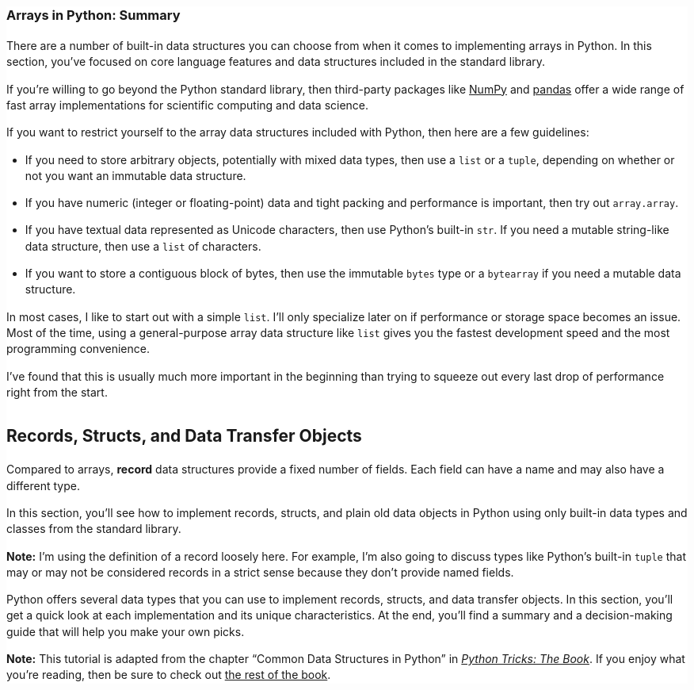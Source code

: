 ### Arrays in Python: Summary[](#arrays-in-python-summary "Permanent link")

There are a number of built-in data structures you can choose from when it comes to implementing arrays in Python. In this section, you’ve focused on core language features and data structures included in the standard library.

If you’re willing to go beyond the Python standard library, then third-party packages like [NumPy](https://realpython.com/numpy-array-programming/) and [pandas](https://realpython.com/pandas-dataframe/) offer a wide range of fast array implementations for scientific computing and data science.

If you want to restrict yourself to the array data structures included with Python, then here are a few guidelines:

-   If you need to store arbitrary objects, potentially with mixed data types, then use a `list` or a `tuple`, depending on whether or not you want an immutable data structure.

-   If you have numeric (integer or floating-point) data and tight packing and performance is important, then try out `array.array`.

-   If you have textual data represented as Unicode characters, then use Python’s built-in `str`. If you need a mutable string-like data structure, then use a `list` of characters.

-   If you want to store a contiguous block of bytes, then use the immutable `bytes` type or a `bytearray` if you need a mutable data structure.

In most cases, I like to start out with a simple `list`. I’ll only specialize later on if performance or storage space becomes an issue. Most of the time, using a general-purpose array data structure like `list` gives you the fastest development speed and the most programming convenience.

I’ve found that this is usually much more important in the beginning than trying to squeeze out every last drop of performance right from the start.

## Records, Structs, and Data Transfer Objects[](#records-structs-and-data-transfer-objects "Permanent link")

Compared to arrays, **record** data structures provide a fixed number of fields. Each field can have a name and may also have a different type.

In this section, you’ll see how to implement records, structs, and plain old data objects in Python using only built-in data types and classes from the standard library.

**Note:** I’m using the definition of a record loosely here. For example, I’m also going to discuss types like Python’s built-in `tuple` that may or may not be considered records in a strict sense because they don’t provide named fields.

Python offers several data types that you can use to implement records, structs, and data transfer objects. In this section, you’ll get a quick look at each implementation and its unique characteristics. At the end, you’ll find a summary and a decision-making guide that will help you make your own picks.

**Note:** This tutorial is adapted from the chapter “Common Data Structures in Python” in [_Python Tricks: The Book_](https://realpython.com/products/python-tricks-book/). If you enjoy what you’re reading, then be sure to check out [the rest of the book](https://realpython.com/products/python-tricks-book/).
